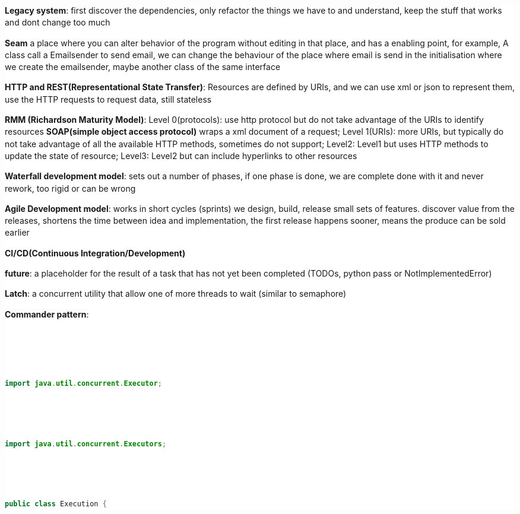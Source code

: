 
**Legacy system**: first discover the dependencies, only refactor the things we have to and understand, keep the stuff that works and dont change too much




**Seam** a place where you can alter behavior of the program without editing in that place, and has a enabling point, for example, A class call a Emailsender to send email, we can change the behaviour of the place where email is send in the initialisation where we create the emailsender, maybe another class of the same interface




**HTTP and REST(Representational State Transfer)**: Resources are defined by URIs, and we can use xml or json to represent them, use the HTTP requests to request data, still stateless




**RMM (Richardson Maturity Model)**: Level 0(protocols): use http protocol but do not take advantage of the URIs to identify resources **SOAP(simple object access protocol)** wraps a xml document of a request; Level 1(URIs): more URIs, but typically do not take advantage of all the available HTTP methods, sometimes do not support; Level2: Level1 but uses HTTP methods to update the state of resource; Level3: Level2 but can include hyperlinks to other resources




**Waterfall development model**: sets out a number of phases, if one phase is done, we are complete done with it and never rework, too rigid or can be wrong




**Agile Development model**: works in short cycles (sprints) we design, build, release small sets of features. discover value from the releases, shortens the time between idea and implementation, the first release happens sooner, means the produce can be sold earlier




**CI/CD(Continuous Integration/Development)**




**future**: a placeholder for the result of a task that has not yet been completed (TODOs, python pass or NotImplementedError)




**Latch**: a concurrent utility that allow one of more threads to wait (similar to semaphore)




**Commander pattern**:




```java




import java.util.concurrent.Executor;




import java.util.concurrent.Executors;




public class Execution {


```